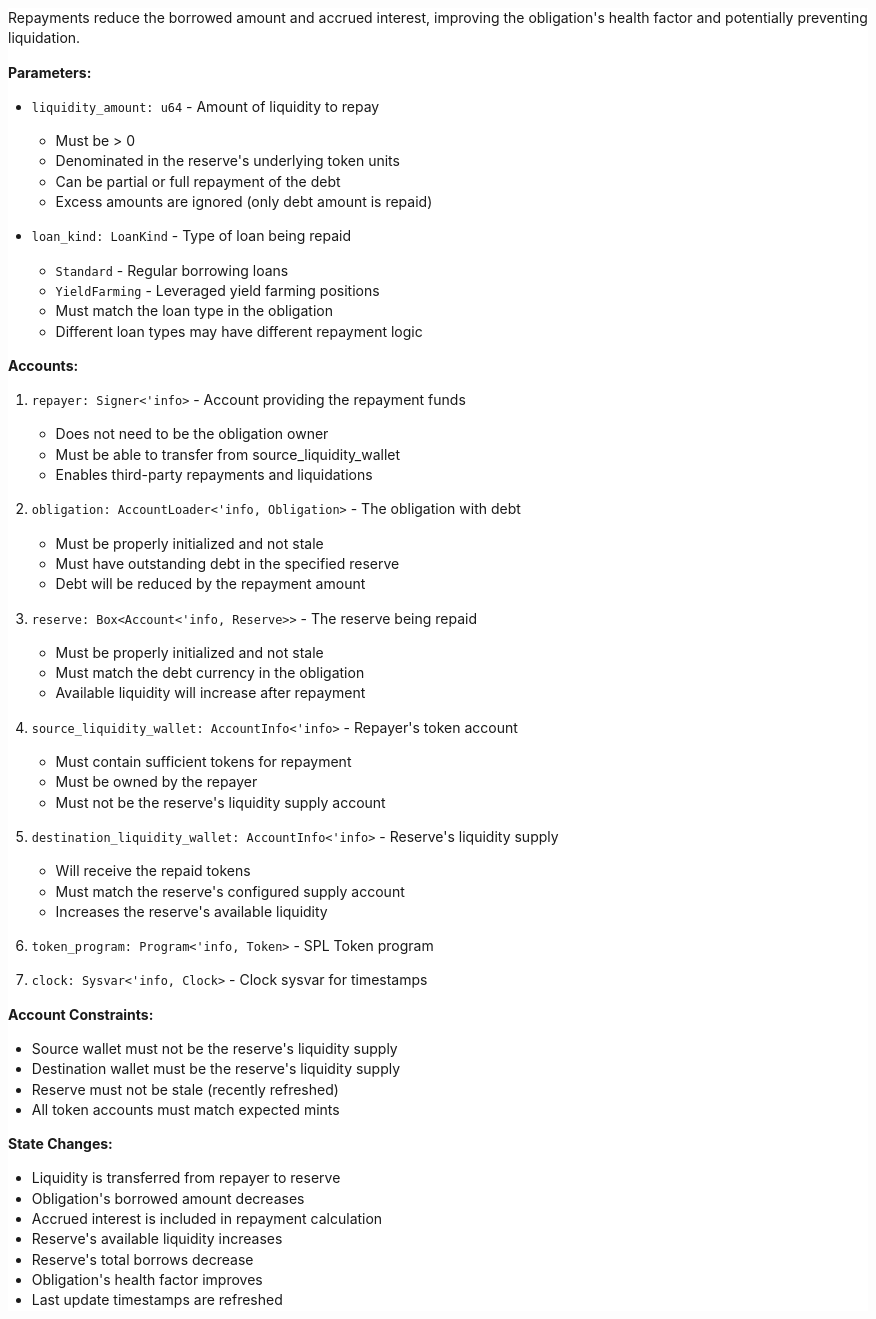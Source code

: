 Repayments reduce the borrowed amount and accrued interest, improving the obligation's health factor and potentially preventing liquidation.

**Parameters:**

- `liquidity_amount: u64` - Amount of liquidity to repay
  - Must be > 0
  - Denominated in the reserve's underlying token units
  - Can be partial or full repayment of the debt
  - Excess amounts are ignored (only debt amount is repaid)

- `loan_kind: LoanKind` - Type of loan being repaid
  - `Standard` - Regular borrowing loans
  - `YieldFarming` - Leveraged yield farming positions
  - Must match the loan type in the obligation
  - Different loan types may have different repayment logic

**Accounts:**

1. `repayer: Signer<'info>` - Account providing the repayment funds
   - Does not need to be the obligation owner
   - Must be able to transfer from source_liquidity_wallet
   - Enables third-party repayments and liquidations

2. `obligation: AccountLoader<'info, Obligation>` - The obligation with debt
   - Must be properly initialized and not stale
   - Must have outstanding debt in the specified reserve
   - Debt will be reduced by the repayment amount

3. `reserve: Box<Account<'info, Reserve>>` - The reserve being repaid
   - Must be properly initialized and not stale
   - Must match the debt currency in the obligation
   - Available liquidity will increase after repayment

4. `source_liquidity_wallet: AccountInfo<'info>` - Repayer's token account
   - Must contain sufficient tokens for repayment
   - Must be owned by the repayer
   - Must not be the reserve's liquidity supply account

5. `destination_liquidity_wallet: AccountInfo<'info>` - Reserve's liquidity supply
   - Will receive the repaid tokens
   - Must match the reserve's configured supply account
   - Increases the reserve's available liquidity

6. `token_program: Program<'info, Token>` - SPL Token program
7. `clock: Sysvar<'info, Clock>` - Clock sysvar for timestamps

**Account Constraints:**
- Source wallet must not be the reserve's liquidity supply
- Destination wallet must be the reserve's liquidity supply
- Reserve must not be stale (recently refreshed)
- All token accounts must match expected mints

**State Changes:**
- Liquidity is transferred from repayer to reserve
- Obligation's borrowed amount decreases
- Accrued interest is included in repayment calculation
- Reserve's available liquidity increases
- Reserve's total borrows decrease
- Obligation's health factor improves
- Last update timestamps are refreshed
